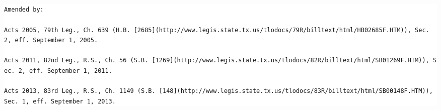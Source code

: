     Amended by: 
    
    Acts 2005, 79th Leg., Ch. 639 (H.B. [2685](http://www.legis.state.tx.us/tlodocs/79R/billtext/html/HB02685F.HTM)), Sec. 2, eff. September 1, 2005.
    
    Acts 2011, 82nd Leg., R.S., Ch. 56 (S.B. [1269](http://www.legis.state.tx.us/tlodocs/82R/billtext/html/SB01269F.HTM)), Sec. 2, eff. September 1, 2011.
    
    Acts 2013, 83rd Leg., R.S., Ch. 1149 (S.B. [148](http://www.legis.state.tx.us/tlodocs/83R/billtext/html/SB00148F.HTM)), Sec. 1, eff. September 1, 2013.
    
    
    
    
    				
